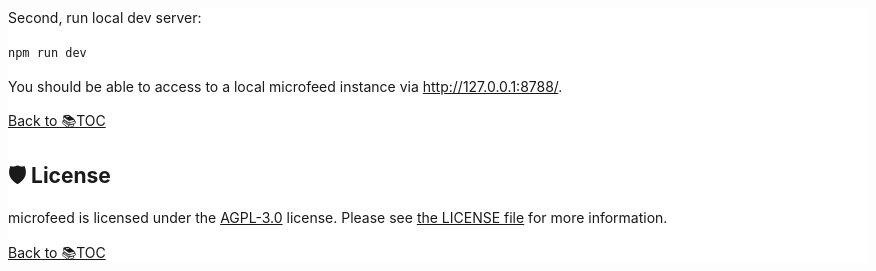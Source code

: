 Second, run local dev server:
```bash
npm run dev
```

You should be able to access to a local microfeed instance via http://127.0.0.1:8788/.

[Back to 📚TOC](#-table-of-contents)

## 🛡️ License
microfeed is licensed under the [AGPL-3.0](https://github.com/microfeed/microfeed/blob/main/LICENSE) license. Please see [the LICENSE file](https://github.com/microfeed/microfeed/blob/main/LICENSE) for more information.

[Back to 📚TOC](#-table-of-contents)
